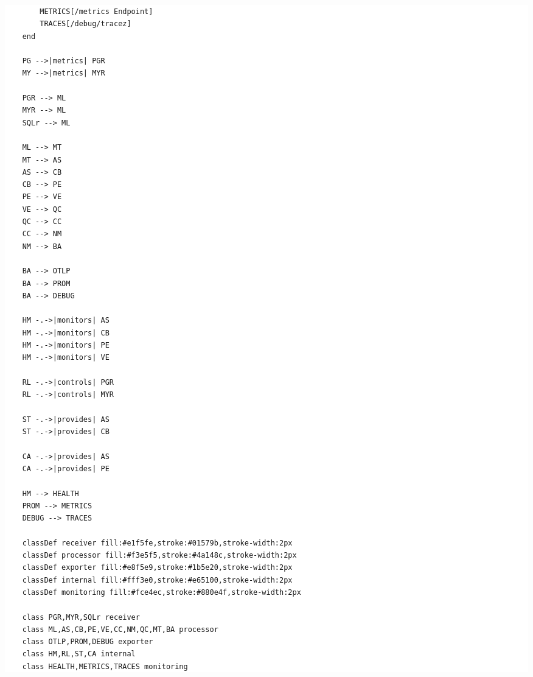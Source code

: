 ```mermaid
        METRICS[/metrics Endpoint]
        TRACES[/debug/tracez]
    end
    
    PG -->|metrics| PGR
    MY -->|metrics| MYR
    
    PGR --> ML
    MYR --> ML
    SQLr --> ML
    
    ML --> MT
    MT --> AS
    AS --> CB
    CB --> PE
    PE --> VE
    VE --> QC
    QC --> CC
    CC --> NM
    NM --> BA
    
    BA --> OTLP
    BA --> PROM
    BA --> DEBUG
    
    HM -.->|monitors| AS
    HM -.->|monitors| CB
    HM -.->|monitors| PE
    HM -.->|monitors| VE
    
    RL -.->|controls| PGR
    RL -.->|controls| MYR
    
    ST -.->|provides| AS
    ST -.->|provides| CB
    
    CA -.->|provides| AS
    CA -.->|provides| PE
    
    HM --> HEALTH
    PROM --> METRICS
    DEBUG --> TRACES
    
    classDef receiver fill:#e1f5fe,stroke:#01579b,stroke-width:2px
    classDef processor fill:#f3e5f5,stroke:#4a148c,stroke-width:2px
    classDef exporter fill:#e8f5e9,stroke:#1b5e20,stroke-width:2px
    classDef internal fill:#fff3e0,stroke:#e65100,stroke-width:2px
    classDef monitoring fill:#fce4ec,stroke:#880e4f,stroke-width:2px
    
    class PGR,MYR,SQLr receiver
    class ML,AS,CB,PE,VE,CC,NM,QC,MT,BA processor
    class OTLP,PROM,DEBUG exporter
    class HM,RL,ST,CA internal
    class HEALTH,METRICS,TRACES monitoring
```
